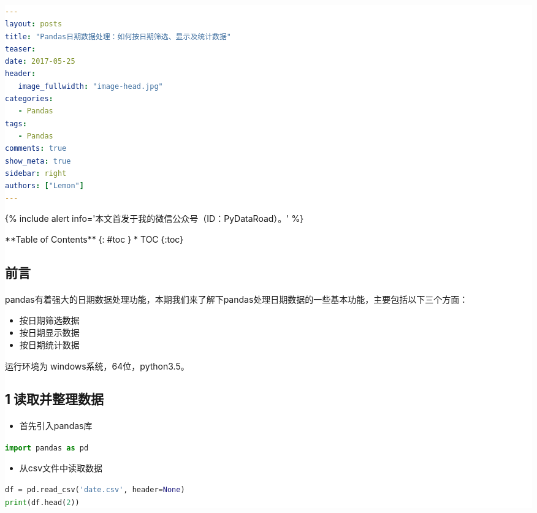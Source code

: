 ```yaml
---
layout: posts
title: "Pandas日期数据处理：如何按日期筛选、显示及统计数据"
teaser:
date: 2017-05-25
header:
   image_fullwidth: "image-head.jpg"
categories:
   - Pandas
tags:
   - Pandas
comments: true
show_meta: true
sidebar: right
authors: ["Lemon"]
---
```





{% include alert info='本文首发于我的微信公众号（ID：PyDataRoad）。' %}


<div class="panel radius" markdown="1">
**Table of Contents**
{: #toc }
*  TOC
{:toc}
</div>









## 前言
pandas有着强大的日期数据处理功能，本期我们来了解下pandas处理日期数据的一些基本功能，主要包括以下三个方面：
* 按日期筛选数据
* 按日期显示数据
* 按日期统计数据

运行环境为 windows系统，64位，python3.5。

## 1 读取并整理数据

* 首先引入pandas库
```python
import pandas as pd
```
* 从csv文件中读取数据

```python
df = pd.read_csv('date.csv', header=None)
print(df.head(2))
```
